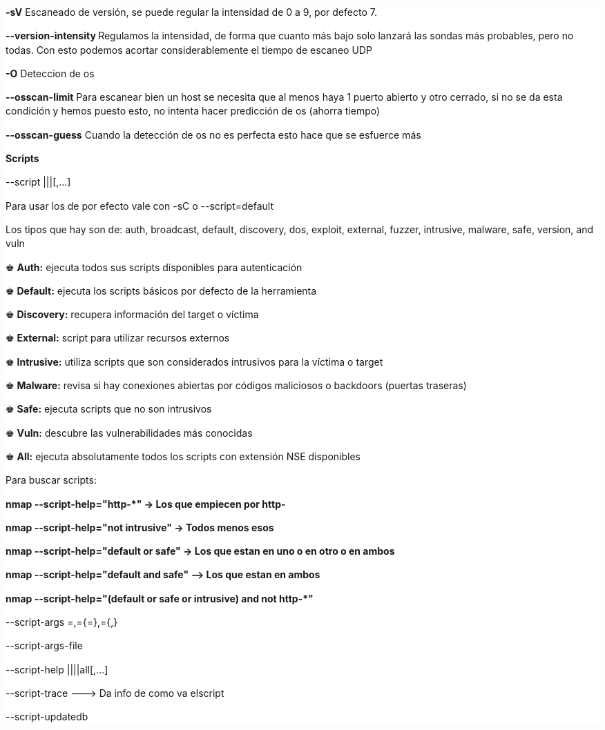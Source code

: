 **-sV** Escaneado de versión, se puede regular la intensidad de 0 a 9, por defecto 7.

**--version-intensity <numero>** Regulamos la intensidad, de forma que cuanto más bajo solo lanzará las sondas más probables, pero no todas. Con esto podemos acortar considerablemente el tiempo de escaneo UDP

**-O** Deteccion de os

**--osscan-limit** Para escanear bien un host se necesita que al menos haya 1 puerto abierto y otro cerrado, si no se da esta condición y hemos puesto esto, no intenta hacer predicción de os (ahorra tiempo)

**--osscan-guess** Cuando la detección de os no es perfecta esto hace que se esfuerce más

**Scripts**

--script <filename>|<category>|<directory>|<expression>[,...]

Para usar los de por efecto vale con -sC o --script=default

Los tipos que hay son de: auth, broadcast, default, discovery, dos, exploit, external, fuzzer, intrusive, malware, safe, version, and vuln

♚ **Auth:** ejecuta todos sus scripts disponibles para autenticación

♚ **Default:** ejecuta los scripts básicos por defecto de la herramienta

♚ **Discovery:** recupera información del target o víctima

♚ **External:** script para utilizar recursos externos

♚ **Intrusive:** utiliza scripts que son considerados intrusivos para la víctima o target

♚ **Malware:** revisa si hay conexiones abiertas por códigos maliciosos o backdoors (puertas traseras)

♚ **Safe:** ejecuta scripts que no son intrusivos

♚ **Vuln:** descubre las vulnerabilidades más conocidas

♚ **All:** ejecuta absolutamente todos los scripts con extensión NSE disponibles

Para buscar scripts:

**nmap --script-help="http-*" -> Los que empiecen por http-**

**nmap --script-help="not intrusive" -> Todos menos esos**

**nmap --script-help="default or safe" -> Los que estan en uno o en otro o en ambos**

**nmap --script-help="default and safe" --> Los que estan en ambos**

**nmap --script-help="(default or safe or intrusive) and not http-*"**

--script-args <n1>=<v1>,<n2>={<n3>=<v3>},<n4>={<v4>,<v5>}

--script-args-file <filename>

--script-help <filename>|<category>|<directory>|<expression>|all[,...]

--script-trace ---> Da info de como va elscript

--script-updatedb
